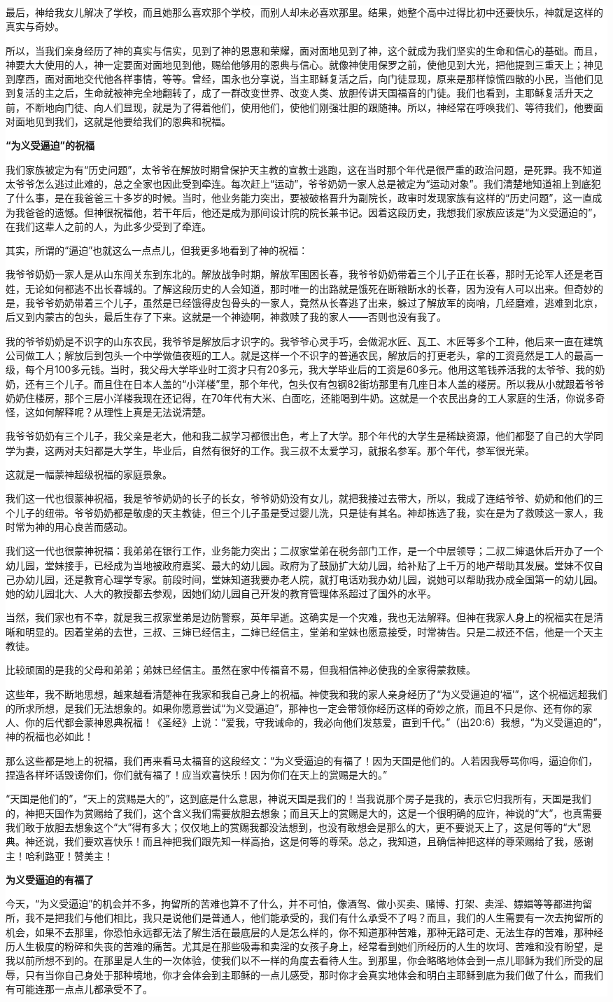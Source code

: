 最后，神给我女儿解决了学校，而且她那么喜欢那个学校，而别人却未必喜欢那里。结果，她整个高中过得比初中还要快乐，神就是这样的真实与奇妙。

所以，当我们亲身经历了神的真实与信实，见到了神的恩惠和荣耀，面对面地见到了神，这个就成为我们坚实的生命和信心的基础。而且，神要大大使用的人，神一定要面对面地见到他，赐给他够用的恩典与信心。就像神使用保罗之前，使他见到大光，把他提到三重天上；神见到摩西，面对面地交代他各样事情，等等。曾经，国永也分享说，当主耶稣复活之后，向门徒显现，原来是那样惊慌四散的小民，当他们见到复活的主之后，生命就被神完全地翻转了，成了一群改变世界、改变人类、放胆传讲天国福音的门徒。我们也看到，主耶稣复活升天之前，不断地向门徒、向人们显现，就是为了得着他们，使用他们，使他们刚强壮胆的跟随神。所以，神经常在呼唤我们、等待我们，他要面对面地见到我们，这就是他要给我们的恩典和祝福。

**“为义受逼迫”的祝福**

我们家族被定为有“历史问题”，太爷爷在解放时期曾保护天主教的宣教士逃跑，这在当时那个年代是很严重的政治问题，是死罪。我不知道太爷爷怎么逃过此难的，总之全家也因此受到牵连。每次赶上“运动”，爷爷奶奶一家人总是被定为“运动对象”。我们清楚地知道祖上到底犯了什么事，是在我爸爸三十多岁的时候。当时，他业务能力突出，要被破格晋升为副院长，政审时发现家族有这样的“历史问题”，这一直成为我爸爸的遗憾。但神很祝福他，若干年后，他还是成为那间设计院的院长兼书记。因着这段历史，我想我们家族应该是“为义受逼迫的”，在我们这辈人之前的人，为此多少受到了牵连。
  
其实，所谓的“逼迫”也就这么一点点儿，但我更多地看到了神的祝福：

我爷爷奶奶一家人是从山东闯关东到东北的。解放战争时期，解放军围困长春，我爷爷奶奶带着三个儿子正在长春，那时无论军人还是老百姓，无论如何都逃不出长春城的。了解这段历史的人会知道，那时唯一的出路就是饿死在断粮断水的长春，因为没有人可以出来。但奇妙的是，我爷爷奶奶带着三个儿子，虽然是已经饿得皮包骨头的一家人，竟然从长春逃了出来，躲过了解放军的岗哨，几经磨难，逃难到北京，后又到内蒙古的包头，最后生存了下来。这就是一个神迹啊，神救赎了我的家人——否则也没有我了。

我的爷爷奶奶是不识字的山东农民，我爷爷是解放后才识字的。我爷爷心灵手巧，会做泥水匠、瓦工、木匠等多个工种，他后来一直在建筑公司做工人；解放后到包头一个中学做值夜班的工人。就是这样一个不识字的普通农民，解放后的打更老头，拿的工资竟然是工人的最高一级，每个月100多元钱。当时，我父母大学毕业时工资才只有20多元，我大学毕业后的工资是60多元。他用这笔钱养活我的太爷爷、我的奶奶，还有三个儿子。而且住在日本人盖的“小洋楼”里，那个年代，包头仅有包钢82街坊那里有几座日本人盖的楼房。所以我从小就跟着爷爷奶奶住楼房，那个三层小洋楼我现在还记得，在70年代有大米、白面吃，还能喝到牛奶。这就是一个农民出身的工人家庭的生活，你说多奇怪，这如何解释呢？从理性上真是无法说清楚。

我爷爷奶奶有三个儿子，我父亲是老大，他和我二叔学习都很出色，考上了大学。那个年代的大学生是稀缺资源，他们都娶了自己的大学同学为妻，这两对夫妇都是大学生，毕业后，自然有很好的工作。我三叔不太爱学习，就报名参军。那个年代，参军很光荣。

这就是一幅蒙神超级祝福的家庭景象。

我们这一代也很蒙神祝福，我是爷爷奶奶的长子的长女，爷爷奶奶没有女儿，就把我接过去带大，所以，我成了连结爷爷、奶奶和他们的三个儿子的纽带。爷爷奶奶都是敬虔的天主教徒，但三个儿子虽是受过婴儿洗，只是徒有其名。神却拣选了我，实在是为了救赎这一家人，我时常为神的用心良苦而感动。

我们这一代也很蒙神祝福：我弟弟在银行工作，业务能力突出；二叔家堂弟在税务部门工作，是一个中层领导；二叔二婶退休后开办了一个幼儿园，堂妹接手，已经成为当地被政府嘉奖、最大的幼儿园。政府为了鼓励扩大幼儿园，给补贴了上千万的地产帮助其发展。堂妹不仅自己办幼儿园，还是教育心理学专家。前段时间，堂妹知道我要办老人院，就打电话劝我办幼儿园，说她可以帮助我办成全国第一的幼儿园。她的幼儿园北大、人大的教授都去参观，因她们幼儿园自己开发的教育管理体系超过了国外的水平。

当然，我们家也有不幸，就是我三叔家堂弟是边防警察，英年早逝。这确实是一个灾难，我也无法解释。但神在我家人身上的祝福实在是清晰和明显的。因着堂弟的去世，三叔、三婶已经信主，二婶已经信主，堂弟和堂妹也愿意接受，时常祷告。只是二叔还不信，他是一个天主教徒。

比较顽固的是我的父母和弟弟；弟妹已经信主。虽然在家中传福音不易，但我相信神必使我的全家得蒙救赎。

这些年，我不断地思想，越来越看清楚神在我家和我自己身上的祝福。神使我和我的家人亲身经历了“为义受逼迫的‘福’”，这个祝福远超我们的所求所想，是我们无法想象的。如果你愿意尝试“为义受逼迫”，那神也一定会带领你经历这样的奇妙之旅，而且不只是你、还有你的家人、你的后代都会蒙神恩典祝福！《圣经》上说：“爱我，守我诫命的，我必向他们发慈爱，直到千代。”（出20:6）我想，“为义受逼迫的”，神的祝福也必如此！

那么这些都是地上的祝福，我们再来看马太福音的这段经文：“为义受逼迫的有福了！因为天国是他们的。人若因我辱骂你吗，逼迫你们，捏造各样坏话毁谤你们，你们就有福了！应当欢喜快乐！因为你们在天上的赏赐是大的。”

“天国是他们的”，“天上的赏赐是大的”，这到底是什么意思，神说天国是我们的！当我说那个房子是我的，表示它归我所有，天国是我们的，神把天国作为赏赐给了我们，这个含义我们需要放胆去想象；而且天上的赏赐是大的，这是一个很明确的应许，神说的“大”，也真需要我们敢于放胆去想象这个“大”得有多大；仅仅地上的赏赐我都没法想到，也没有敢想会是那么的大，更不要说天上了，这是何等的“大”恩典。神还说，我们要欢喜快乐！而且神把我们跟先知一样高抬，这是何等的尊荣。总之，我知道，且确信神把这样的尊荣赐给了我，感谢主！哈利路亚！赞美主！

**为义受逼迫的有福了**

今天，“为义受逼迫”的机会并不多，拘留所的苦难也算不了什么，并不可怕，像酒驾、做小买卖、赌博、打架、卖淫、嫖娼等等都进拘留所，我不是把我们与他们相比，我只是说他们是普通人，他们能承受的，我们有什么承受不了吗？而且，我们的人生需要有一次去拘留所的机会，如果不去那里，你恐怕永远都无法了解生活在最底层的人是怎么样的，你不知道那种苦难，那种无路可走、无法生存的苦难，那种经历人生极度的粉碎和失丧的苦难的痛苦。尤其是在那些吸毒和卖淫的女孩子身上，经常看到她们所经历的人生的坎坷、苦难和没有盼望，是我以前所想不到的。在那里是人生的一次体验，使我们以不一样的角度去看待人生。到那里，你会略略地体会到一点儿耶稣为我们所受的屈辱，只有当你自己身处于那种境地，你才会体会到主耶稣的一点儿感受，那时你才会真实地体会和明白主耶稣到底为我们做了什么，而我们有可能连那一点点儿都承受不了。
